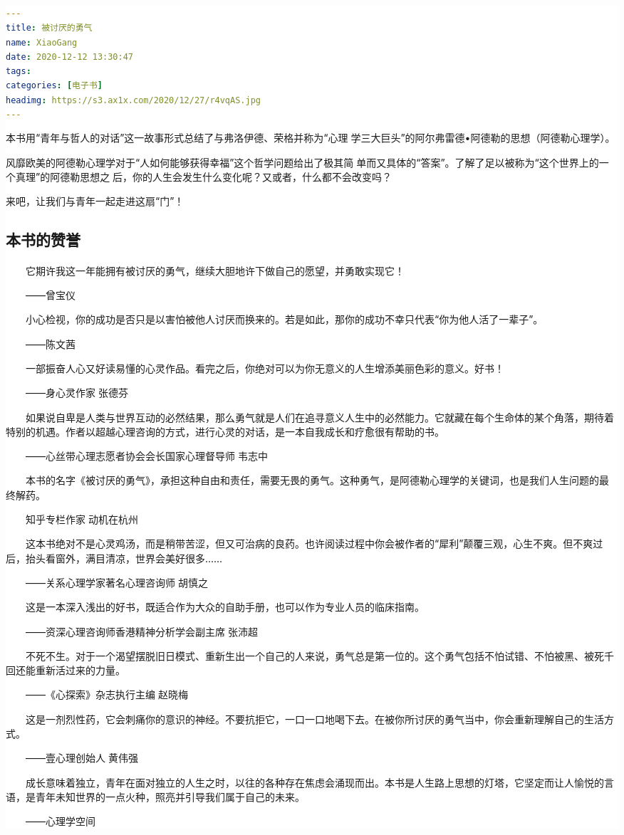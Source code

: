 ```yaml
---
title: 被讨厌的勇气
name: XiaoGang
date: 2020-12-12 13:30:47
tags:
categories: [电子书]
headimg: https://s3.ax1x.com/2020/12/27/r4vqAS.jpg
---
```


本书用“青年与哲人的对话”这一故事形式总结了与弗洛伊德、荣格并称为“心理 学三大巨头”的阿尔弗雷德•阿德勒的思想（阿德勒心理学）。

风靡欧美的阿德勒心理学对于“人如何能够获得幸福”这个哲学问题给出了极其简 单而又具体的“答案”。了解了足以被称为“这个世界上的一个真理”的阿德勒思想之 后，你的人生会发生什么变化呢？又或者，什么都不会改变吗？

来吧，让我们与青年一起走进这扇“门”！

## 本书的赞誉

　　它期许我这一年能拥有被讨厌的勇气，继续大胆地许下做自己的愿望，并勇敢实现它！

　　——曾宝仪

　　小心检视，你的成功是否只是以害怕被他人讨厌而换来的。若是如此，那你的成功不幸只代表“你为他人活了一辈子”。

　　——陈文茜

　　一部振奋人心又好读易懂的心灵作品。看完之后，你绝对可以为你无意义的人生增添美丽色彩的意义。好书！

　　——身心灵作家 张德芬

　　如果说自卑是人类与世界互动的必然结果，那么勇气就是人们在追寻意义人生中的必然能力。它就藏在每个生命体的某个角落，期待着特别的机遇。作者以超越心理咨询的方式，进行心灵的对话，是一本自我成长和疗愈很有帮助的书。

　　——心丝带心理志愿者协会会长国家心理督导师 韦志中

　　本书的名字《被讨厌的勇气》，承担这种自由和责任，需要无畏的勇气。这种勇气，是阿德勒心理学的关键词，也是我们人生问题的最终解药。

　　知乎专栏作家 动机在杭州

　　这本书绝对不是心灵鸡汤，而是稍带苦涩，但又可治病的良药。也许阅读过程中你会被作者的“犀利”颠覆三观，心生不爽。但不爽过后，抬头看窗外，满目清凉，世界会美好很多……

　　——关系心理学家著名心理咨询师 胡慎之

　　这是一本深入浅出的好书，既适合作为大众的自助手册，也可以作为专业人员的临床指南。

　　——资深心理咨询师香港精神分析学会副主席 张沛超

　　不死不生。对于一个渴望摆脱旧日模式、重新生出一个自己的人来说，勇气总是第一位的。这个勇气包括不怕试错、不怕被黑、被死千回还能重新活过来的力量。

　　——《心探索》杂志执行主编 赵晓梅

　　这是一剂烈性药，它会刺痛你的意识的神经。不要抗拒它，一口一口地喝下去。在被你所讨厌的勇气当中，你会重新理解自己的生活方式。

　　——壹心理创始人 黄伟强

　　成长意味着独立，青年在面对独立的人生之时，以往的各种存在焦虑会涌现而出。本书是人生路上思想的灯塔，它坚定而让人愉悦的言语，是青年未知世界的一点火种，照亮并引导我们属于自己的未来。

　　——心理学空间
